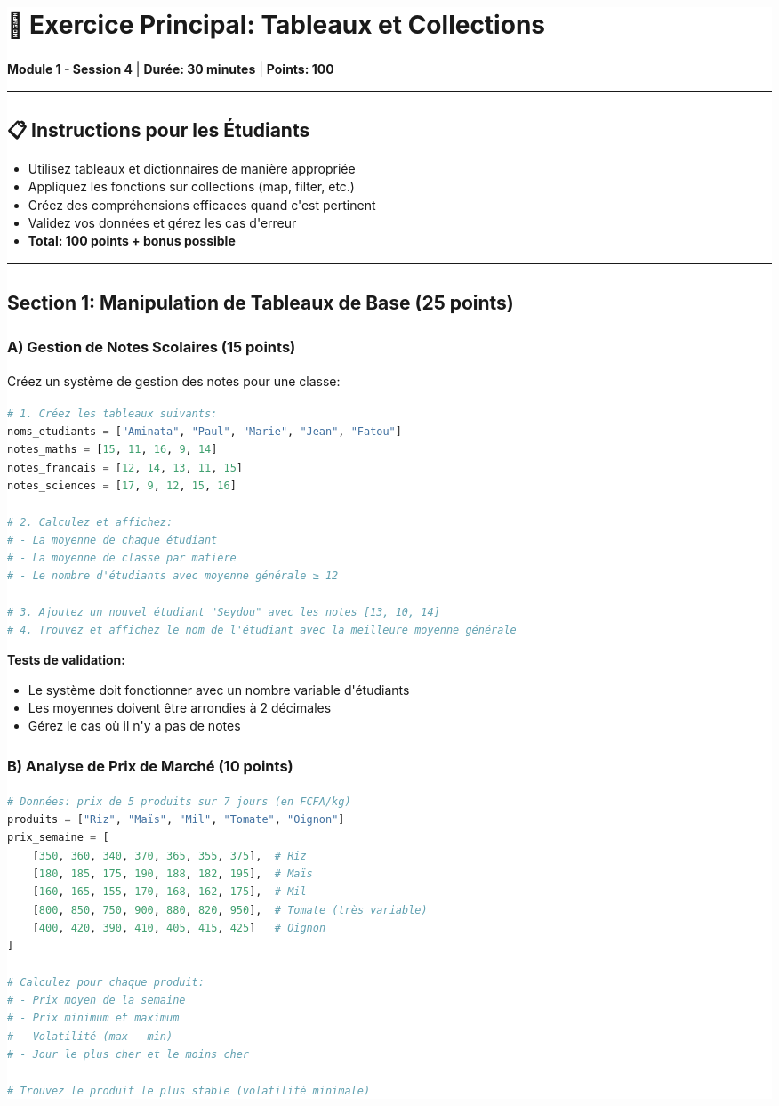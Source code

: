 # 📝 Exercice Principal: Tableaux et Collections
**Module 1 - Session 4** | **Durée: 30 minutes** | **Points: 100**

---

## 📋 Instructions pour les Étudiants

- Utilisez tableaux et dictionnaires de manière appropriée
- Appliquez les fonctions sur collections (map, filter, etc.)
- Créez des compréhensions efficaces quand c'est pertinent
- Validez vos données et gérez les cas d'erreur
- **Total: 100 points + bonus possible**

---

## Section 1: Manipulation de Tableaux de Base (25 points)

### A) Gestion de Notes Scolaires (15 points)

Créez un système de gestion des notes pour une classe:

```julia
# 1. Créez les tableaux suivants:
noms_etudiants = ["Aminata", "Paul", "Marie", "Jean", "Fatou"]
notes_maths = [15, 11, 16, 9, 14]
notes_francais = [12, 14, 13, 11, 15] 
notes_sciences = [17, 9, 12, 15, 16]

# 2. Calculez et affichez:
# - La moyenne de chaque étudiant
# - La moyenne de classe par matière
# - Le nombre d'étudiants avec moyenne générale ≥ 12

# 3. Ajoutez un nouvel étudiant "Seydou" avec les notes [13, 10, 14]
# 4. Trouvez et affichez le nom de l'étudiant avec la meilleure moyenne générale
```

**Tests de validation:**
- Le système doit fonctionner avec un nombre variable d'étudiants
- Les moyennes doivent être arrondies à 2 décimales
- Gérez le cas où il n'y a pas de notes

### B) Analyse de Prix de Marché (10 points)

```julia
# Données: prix de 5 produits sur 7 jours (en FCFA/kg)
produits = ["Riz", "Maïs", "Mil", "Tomate", "Oignon"]
prix_semaine = [
    [350, 360, 340, 370, 365, 355, 375],  # Riz
    [180, 185, 175, 190, 188, 182, 195],  # Maïs
    [160, 165, 155, 170, 168, 162, 175],  # Mil
    [800, 850, 750, 900, 880, 820, 950],  # Tomate (très variable)
    [400, 420, 390, 410, 405, 415, 425]   # Oignon
]

# Calculez pour chaque produit:
# - Prix moyen de la semaine
# - Prix minimum et maximum  
# - Volatilité (max - min)
# - Jour le plus cher et le moins cher

# Trouvez le produit le plus stable (volatilité minimale)
```
